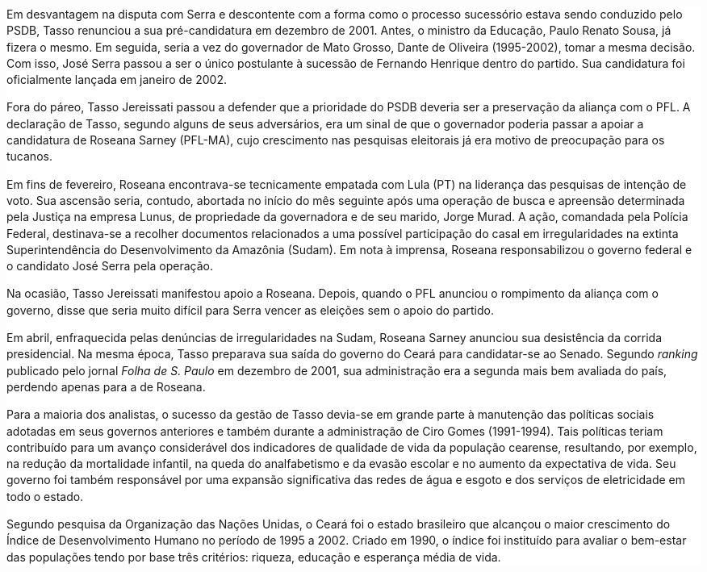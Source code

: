 Em desvantagem na disputa com Serra e descontente com a forma como o
processo sucessório estava sendo conduzido pelo PSDB, Tasso renunciou a
sua pré-candidatura em dezembro de 2001. Antes, o ministro da Educação,
Paulo Renato Sousa, já fizera o mesmo. Em seguida, seria a vez do
governador de Mato Grosso, Dante de Oliveira (1995-2002), tomar a mesma
decisão. Com isso, José Serra passou a ser o único postulante à sucessão
de Fernando Henrique dentro do partido. Sua candidatura foi oficialmente
lançada em janeiro de 2002.

Fora do páreo, Tasso Jereissati passou a defender que a prioridade do
PSDB deveria ser a preservação da aliança com o PFL. A declaração de
Tasso, segundo alguns de seus adversários, era um sinal de que o
governador poderia passar a apoiar a candidatura de Roseana Sarney
(PFL-MA), cujo crescimento nas pesquisas eleitorais já era motivo de
preocupação para os tucanos.

Em fins de fevereiro, Roseana encontrava-se tecnicamente empatada com
Lula (PT) na liderança das pesquisas de intenção de voto. Sua ascensão
seria, contudo, abortada no início do mês seguinte após uma operação de
busca e apreensão determinada pela Justiça na empresa Lunus, de
propriedade da governadora e de seu marido, Jorge Murad. A ação,
comandada pela Polícia Federal, destinava-se a recolher documentos
relacionados a uma possível participação do casal em irregularidades na
extinta Superintendência do Desenvolvimento da Amazônia (Sudam). Em nota
à imprensa, Roseana responsabilizou o governo federal e o candidato José
Serra pela operação.

Na ocasião, Tasso Jereissati manifestou apoio a Roseana. Depois, quando
o PFL anunciou o rompimento da aliança com o governo, disse que seria
muito difícil para Serra vencer as eleições sem o apoio do partido.

Em abril, enfraquecida pelas denúncias de irregularidades na Sudam,
Roseana Sarney anunciou sua desistência da corrida presidencial. Na
mesma época, Tasso preparava sua saída do governo do Ceará para
candidatar-se ao Senado. Segundo *ranking* publicado pelo jornal *Folha
de S. Paulo* em dezembro de 2001, sua administração era a segunda mais
bem avaliada do país, perdendo apenas para a de Roseana.

Para a maioria dos analistas, o sucesso da gestão de Tasso devia-se em
grande parte à manutenção das políticas sociais adotadas em seus
governos anteriores e também durante a administração de Ciro Gomes
(1991-1994). Tais políticas teriam contribuído para um avanço
considerável dos indicadores de qualidade de vida da população cearense,
resultando, por exemplo, na redução da mortalidade infantil, na queda do
analfabetismo e da evasão escolar e no aumento da expectativa de vida.
Seu governo foi também responsável por uma expansão significativa das
redes de água e esgoto e dos serviços de eletricidade em todo o estado.

Segundo pesquisa da Organização das Nações Unidas, o Ceará foi o estado
brasileiro que alcançou o maior crescimento do Índice de Desenvolvimento
Humano no período de 1995 a 2002. Criado em 1990, o índice foi
instituído para avaliar o bem-estar das populações tendo por base três
critérios: riqueza, educação e esperança média de vida.
